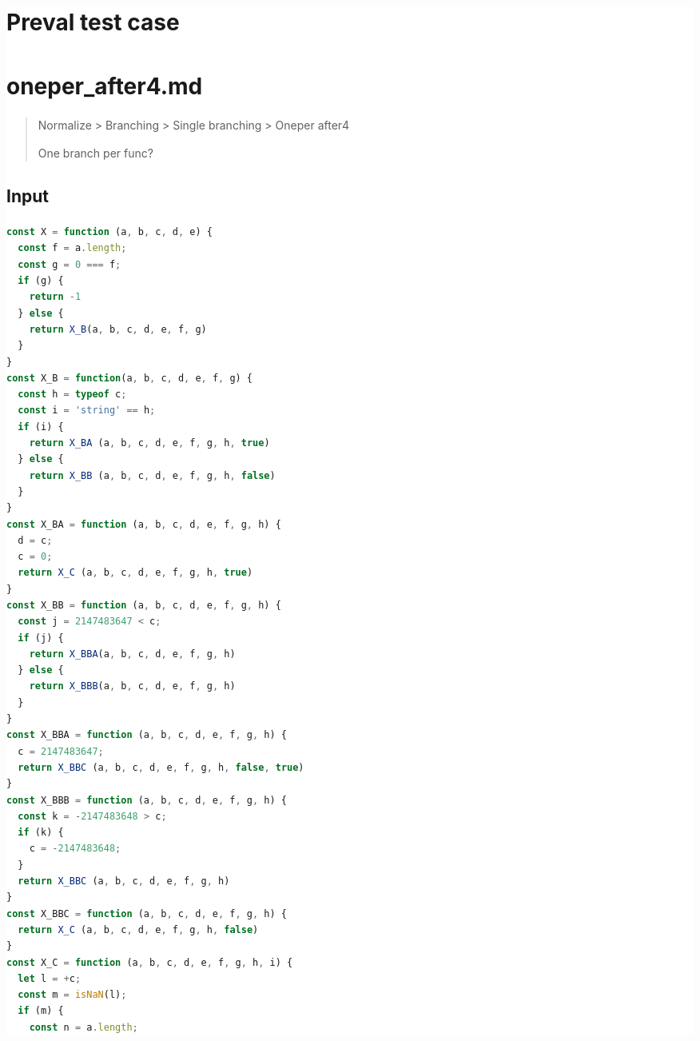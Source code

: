# Preval test case

# oneper_after4.md

> Normalize > Branching > Single branching > Oneper after4
>
> One branch per func?

## Input

`````js filename=intro
const X = function (a, b, c, d, e) {
  const f = a.length;
  const g = 0 === f;
  if (g) {
    return -1
  } else {
    return X_B(a, b, c, d, e, f, g)
  }
}
const X_B = function(a, b, c, d, e, f, g) {
  const h = typeof c;
  const i = 'string' == h;
  if (i) {
    return X_BA (a, b, c, d, e, f, g, h, true)
  } else {
    return X_BB (a, b, c, d, e, f, g, h, false)
  }
}
const X_BA = function (a, b, c, d, e, f, g, h) {
  d = c;
  c = 0;
  return X_C (a, b, c, d, e, f, g, h, true)
}
const X_BB = function (a, b, c, d, e, f, g, h) {
  const j = 2147483647 < c;
  if (j) {
    return X_BBA(a, b, c, d, e, f, g, h)
  } else {
    return X_BBB(a, b, c, d, e, f, g, h)
  }
}
const X_BBA = function (a, b, c, d, e, f, g, h) {
  c = 2147483647;
  return X_BBC (a, b, c, d, e, f, g, h, false, true)
}
const X_BBB = function (a, b, c, d, e, f, g, h) {
  const k = -2147483648 > c;
  if (k) {
    c = -2147483648;
  }
  return X_BBC (a, b, c, d, e, f, g, h)
}
const X_BBC = function (a, b, c, d, e, f, g, h) {
  return X_C (a, b, c, d, e, f, g, h, false)
}
const X_C = function (a, b, c, d, e, f, g, h, i) {
  let l = +c;
  const m = isNaN(l);
  if (m) {
    const n = a.length;
`````